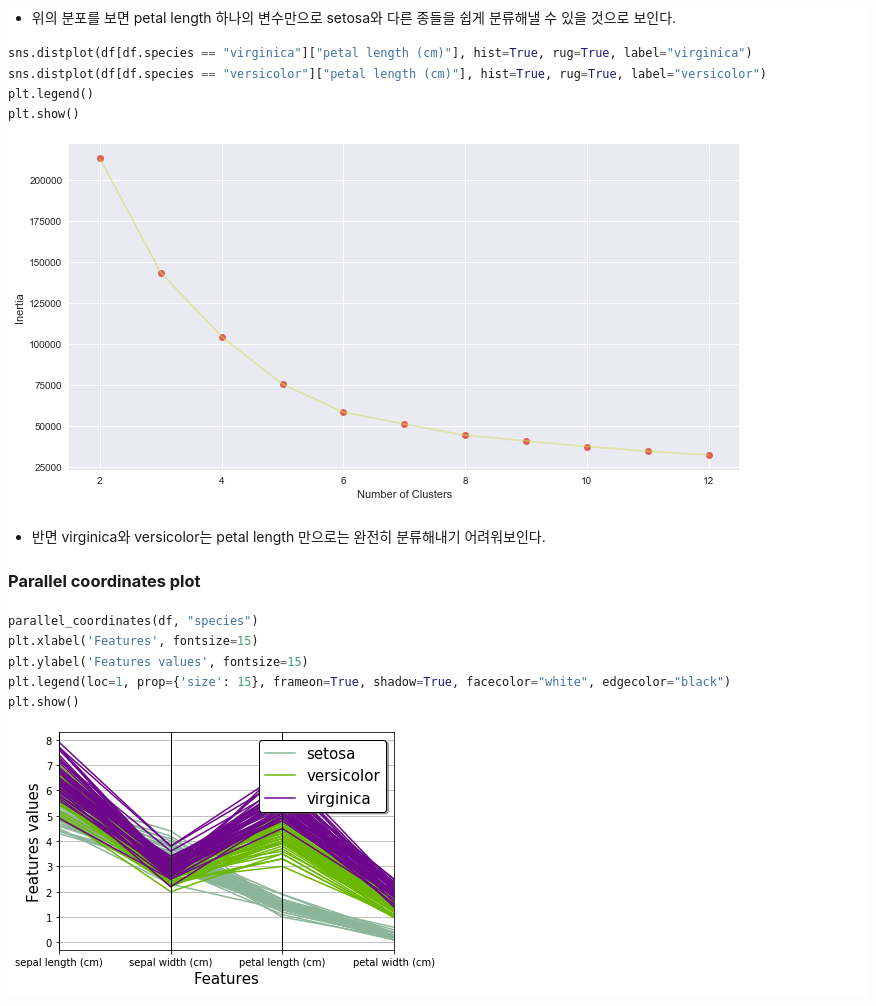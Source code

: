 * 위의 분포를 보면 petal length 하나의 변수만으로 setosa와 다른 종들을 쉽게 분류해낼 수 있을 것으로 보인다.

```python
sns.distplot(df[df.species == "virginica"]["petal length (cm)"], hist=True, rug=True, label="virginica")
sns.distplot(df[df.species == "versicolor"]["petal length (cm)"], hist=True, rug=True, label="versicolor")
plt.legend()
plt.show()
```

![](../.gitbook/assets/image%20%2824%29.png)



* 반면 virginica와 versicolor는 petal length 만으로는 완전히 분류해내기 어려워보인다.

### **Parallel coordinates plot**

```python
parallel_coordinates(df, "species")
plt.xlabel('Features', fontsize=15)
plt.ylabel('Features values', fontsize=15)
plt.legend(loc=1, prop={'size': 15}, frameon=True, shadow=True, facecolor="white", edgecolor="black")
plt.show()
```

![](../.gitbook/assets/image%20%2814%29.png)
